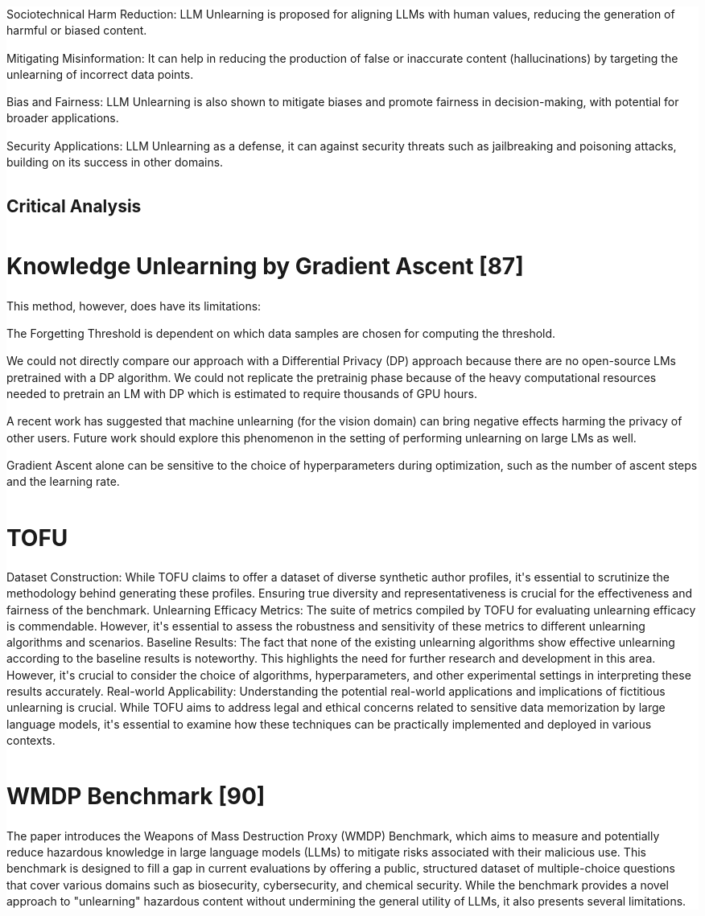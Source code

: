 
Sociotechnical Harm Reduction: LLM Unlearning is proposed for aligning LLMs with human values, reducing the generation of harmful or biased content.


Mitigating Misinformation: It can help in reducing the production of false or inaccurate content (hallucinations) by targeting the unlearning of incorrect data points.


Bias and Fairness: LLM Unlearning is also shown to mitigate biases and promote fairness in decision-making, with potential for broader applications.


Security Applications: LLM Unlearning as a defense, it can against security threats such as jailbreaking and poisoning attacks, building on its success in other domains.


## Critical Analysis

# Knowledge Unlearning by Gradient Ascent [87]
This method, however, does have its limitations:

The Forgetting Threshold is dependent on which data samples are chosen for computing the threshold.

We could not directly compare our approach with a Differential Privacy (DP) approach because there are no open-source LMs pretrained with a DP algorithm. We could not replicate the pretrainig phase because of the heavy computational resources needed to pretrain an LM with DP which is estimated to require thousands of GPU hours.

A recent work has suggested that machine unlearning (for the vision domain) can bring negative effects harming the privacy of other users. Future work should explore this phenomenon in the setting of performing unlearning on large LMs as well.

Gradient Ascent alone can be sensitive to the choice of hyperparameters during optimization, such as the number of ascent steps and the learning rate.

# TOFU
Dataset Construction: While TOFU claims to offer a dataset of diverse synthetic author profiles, it's essential to scrutinize the methodology behind generating these profiles. Ensuring true diversity and representativeness is crucial for the effectiveness and fairness of the benchmark.
Unlearning Efficacy Metrics: The suite of metrics compiled by TOFU for evaluating unlearning efficacy is commendable. However, it's essential to assess the robustness and sensitivity of these metrics to different unlearning algorithms and scenarios.
Baseline Results: The fact that none of the existing unlearning algorithms show effective unlearning according to the baseline results is noteworthy. This highlights the need for further research and development in this area. However, it's crucial to consider the choice of algorithms, hyperparameters, and other experimental settings in interpreting these results accurately.
Real-world Applicability: Understanding the potential real-world applications and implications of fictitious unlearning is crucial. While TOFU aims to address legal and ethical concerns related to sensitive data memorization by large language models, it's essential to examine how these techniques can be practically implemented and deployed in various contexts.

# WMDP Benchmark [90]
The paper introduces the Weapons of Mass Destruction Proxy (WMDP) Benchmark, which aims to measure and potentially reduce hazardous knowledge in large language models (LLMs) to mitigate risks associated with their malicious use. This benchmark is designed to fill a gap in current evaluations by offering a public, structured dataset of multiple-choice questions that cover various domains such as biosecurity, cybersecurity, and chemical security. While the benchmark provides a novel approach to "unlearning" hazardous content without undermining the general utility of LLMs, it also presents several limitations.